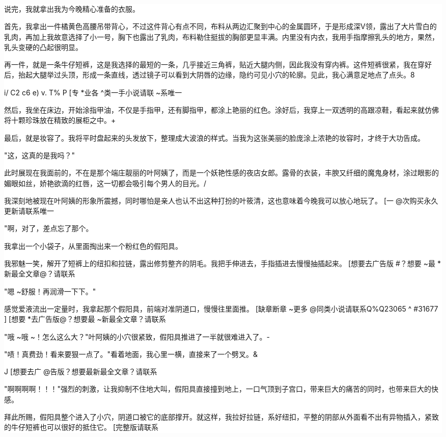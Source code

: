 

说完，我就拿出我为今晚精心准备的衣服。



首先，我拿出一件橘黄色高腰吊带背心，不过这件背心有点不同，布料从两边汇聚到中心的金属圆环，于是形成深V领，露出了大片雪白的乳肉，再加上我故意选择了小一号，胸下也露出了乳肉，布料勒住挺拔的胸部更显丰满。内里没有内衣，我用手指摩擦乳头的地方，果然，乳头变硬的凸起很明显。



再一件，就是一条牛仔短裤，这是我选择的最短的一条，几乎接近三角裤，贴近大腿内侧，因此我没有穿内裤。这件短裤很紧，我在穿好后，抬起大腿举过头顶，形成一条直线，透过镜子可以看到大阴唇的边缘，隐约可见小穴的轮廓。见此，我心满意足地点了点头。8

i/ C2 c6 e) v. T% P [专 *业各 ^类一手小说请联 ~系唯一



然后，我坐在床边，开始涂指甲油，不仅是手指甲，还有脚指甲，都涂上艳丽的红色。涂好后，我穿上一双透明的高跟凉鞋，看起来就仿佛将十颗珍珠放在精致的展柜之中。+



最后，就是妆容了。我将平时盘起来的头发放下，整理成大波浪的样式。当我为这张美丽的脸庞涂上浓艳的妆容时，才终于大功告成。



"这，这真的是我吗？"



此时展现在我面前的，不在是那个端庄靓丽的叶阿姨了，而是一个妖艳性感的夜店女郎。露骨的衣装，丰腴又纤细的魔鬼身材，涂过眼影的媚眼如丝，娇艳欲滴的红唇，这一切都会吸引每个男人的目光。/



我深刻地被现在叶阿姨的形象所震撼，同时哪怕是亲人也认不出这种打扮的叶筱清，这也意味着今晚我可以放心地玩了。 [一 @次购买永久更新请联系唯一



"啊，对了，差点忘了那个。



我拿出一个小袋子，从里面掏出来一个粉红色的假阳具。



我邪魅一笑，解开了短裤上的纽扣和拉链，露出修剪整齐的阴毛。我把手伸进去，手指插进去慢慢抽插起来。 [想要去广告版 #？想要 ~最 *新最全文章@？请联系



"嗯 ~舒服！再润滑一下下。"



感觉爱液流出一定量时，我拿起那个假阳具，前端对准阴道口，慢慢往里面推。 [缺章断章 ~更多 @同类小说请联系Q%Q23065 ^ #31677 ] [想要 *去广告版@？想要最 ~新最全文章？请联系



"哦 ~哦 ~！怎么这么大？"叶阿姨的小穴很紧致，假阳具推进了一半就很难进入了。-



"啧！真费劲！看来要狠一点了。"看着地面，我心里一横，直接来了一个劈叉。&

J [想要去广 @告版？想要最新最全文章？请联系



"啊啊啊啊！！！"强烈的刺激，让我抑制不住地大叫，假阳具直接撞到地上，一口气顶到子宫口，带来巨大的痛苦的同时，也带来巨大的快感。



拜此所赐，假阳具整个进入了小穴，阴道口被它的底部撑开。就这样，我拉好拉链，系好纽扣，平整的阴部从外面看不出有异物插入，紧致的牛仔短裤也可以很好的抵住它。 [完整版请联系


